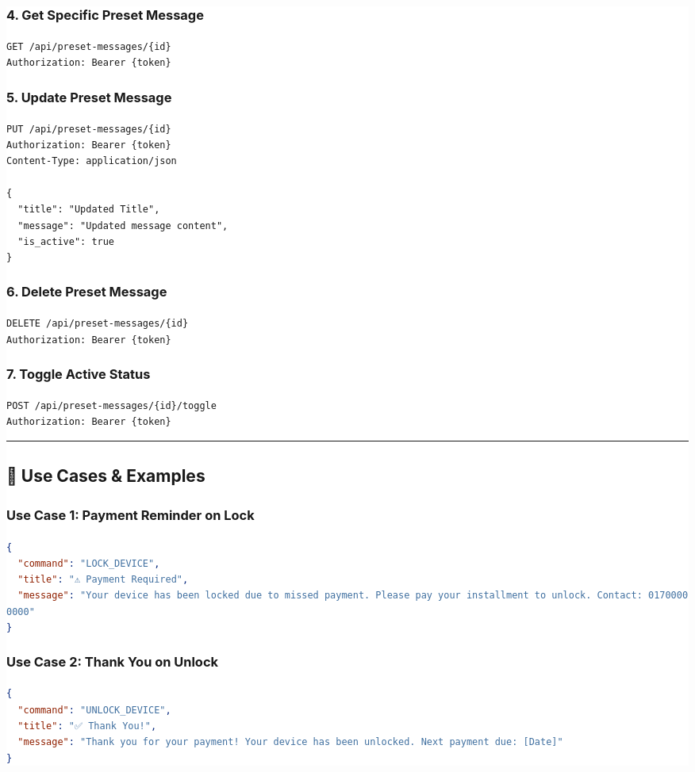 ### 4. Get Specific Preset Message
```http
GET /api/preset-messages/{id}
Authorization: Bearer {token}
```

### 5. Update Preset Message
```http
PUT /api/preset-messages/{id}
Authorization: Bearer {token}
Content-Type: application/json

{
  "title": "Updated Title",
  "message": "Updated message content",
  "is_active": true
}
```

### 6. Delete Preset Message
```http
DELETE /api/preset-messages/{id}
Authorization: Bearer {token}
```

### 7. Toggle Active Status
```http
POST /api/preset-messages/{id}/toggle
Authorization: Bearer {token}
```

---

## 🎨 Use Cases & Examples

### Use Case 1: Payment Reminder on Lock
```json
{
  "command": "LOCK_DEVICE",
  "title": "⚠️ Payment Required",
  "message": "Your device has been locked due to missed payment. Please pay your installment to unlock. Contact: 01700000000"
}
```

### Use Case 2: Thank You on Unlock
```json
{
  "command": "UNLOCK_DEVICE",
  "title": "✅ Thank You!",
  "message": "Thank you for your payment! Your device has been unlocked. Next payment due: [Date]"
}
```
